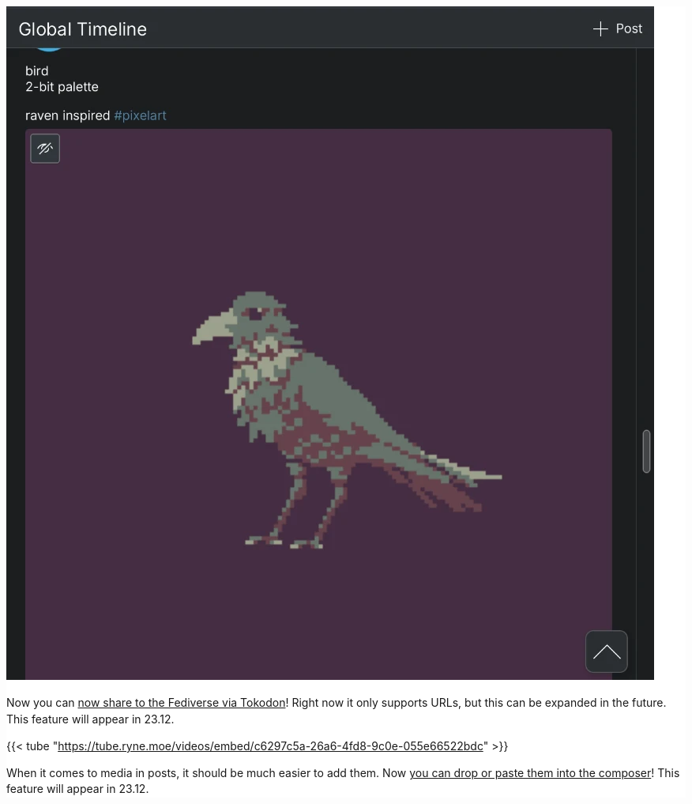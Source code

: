 ![The new scroll back button.](floating-button.webp)

Now you can [now share to the Fediverse via Tokodon](https://invent.kde.org/network/tokodon/-/merge_requests/324)! Right now it only supports URLs, but this can be expanded in the future. This feature will appear in 23.12.

{{< tube "https://tube.ryne.moe/videos/embed/c6297c5a-26a6-4fd8-9c0e-055e66522bdc" >}}

When it comes to media in posts, it should be much easier to add them. Now [you can drop or paste them into the composer](https://invent.kde.org/network/tokodon/-/merge_requests/325)! This feature will appear in 23.12.
